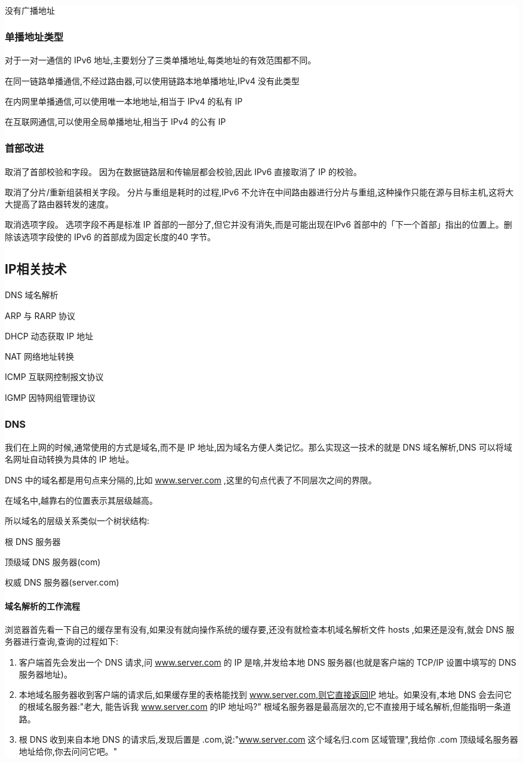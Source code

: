 没有广播地址

### 单播地址类型

对于一对一通信的 IPv6 地址,主要划分了三类单播地址,每类地址的有效范围都不同。

在同一链路单播通信,不经过路由器,可以使用链路本地单播地址,IPv4 没有此类型

在内网里单播通信,可以使用唯一本地地址,相当于 IPv4 的私有 IP

在互联网通信,可以使用全局单播地址,相当于 IPv4 的公有 IP

### 首部改进

取消了首部校验和字段。 因为在数据链路层和传输层都会校验,因此 IPv6 直接取消了 IP 的校验。

取消了分片/重新组装相关字段。 分片与重组是耗时的过程,IPv6 不允许在中间路由器进行分片与重组,这种操作只能在源与目标主机,这将大大提高了路由器转发的速度。

取消选项字段。 选项字段不再是标准 IP 首部的一部分了,但它并没有消失,而是可能出现在IPv6 首部中的「下一个首部」指出的位置上。删除该选项字段使的 IPv6 的首部成为固定长度的40 字节。

## IP相关技术

DNS 域名解析

ARP 与 RARP 协议

DHCP 动态获取 IP 地址

NAT 网络地址转换

ICMP 互联网控制报文协议

IGMP 因特网组管理协议


### DNS
我们在上网的时候,通常使用的方式是域名,而不是 IP 地址,因为域名方便人类记忆。那么实现这一技术的就是 DNS 域名解析,DNS 可以将域名网址自动转换为具体的 IP 地址。

DNS 中的域名都是用句点来分隔的,比如 www.server.com ,这里的句点代表了不同层次之间的界限。

在域名中,越靠右的位置表示其层级越高。

所以域名的层级关系类似一个树状结构:

根 DNS 服务器

顶级域 DNS 服务器(com)

权威 DNS 服务器(server.com)


#### 域名解析的工作流程
浏览器首先看一下自己的缓存里有没有,如果没有就向操作系统的缓存要,还没有就检查本机域名解析文件 hosts ,如果还是没有,就会 DNS 服务器进行查询,查询的过程如下:

1. 客户端首先会发出一个 DNS 请求,问 www.server.com 的 IP 是啥,并发给本地 DNS 服务器(也就是客户端的 TCP/IP 设置中填写的 DNS 服务器地址)。

2. 本地域名服务器收到客户端的请求后,如果缓存里的表格能找到 www.server.com,则它直接返回IP 地址。如果没有,本地 DNS 会去问它的根域名服务器:"老大, 能告诉我 www.server.com 的IP 地址吗?" 根域名服务器是最高层次的,它不直接用于域名解析,但能指明一条道路。

3. 根 DNS 收到来自本地 DNS 的请求后,发现后置是 .com,说:"www.server.com 这个域名归.com 区域管理",我给你 .com 顶级域名服务器地址给你,你去问问它吧。"
